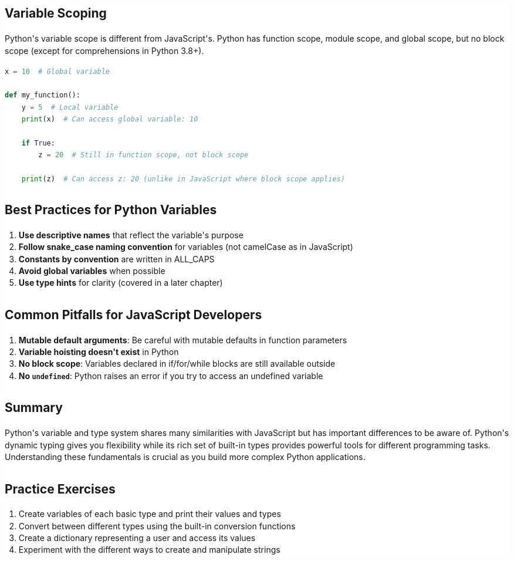 ## Variable Scoping

Python's variable scope is different from JavaScript's. Python has function scope, module scope, and global scope, but no block scope (except for comprehensions in Python 3.8+).

```python
x = 10  # Global variable

def my_function():
    y = 5  # Local variable
    print(x)  # Can access global variable: 10
    
    if True:
        z = 20  # Still in function scope, not block scope
    
    print(z)  # Can access z: 20 (unlike in JavaScript where block scope applies)
```

## Best Practices for Python Variables

1. **Use descriptive names** that reflect the variable's purpose
2. **Follow snake_case naming convention** for variables (not camelCase as in JavaScript)
3. **Constants by convention** are written in ALL_CAPS
4. **Avoid global variables** when possible
5. **Use type hints** for clarity (covered in a later chapter)

## Common Pitfalls for JavaScript Developers

1. **Mutable default arguments**: Be careful with mutable defaults in function parameters
2. **Variable hoisting doesn't exist** in Python
3. **No block scope**: Variables declared in if/for/while blocks are still available outside
4. **No `undefined`**: Python raises an error if you try to access an undefined variable

## Summary

Python's variable and type system shares many similarities with JavaScript but has important differences to be aware of. Python's dynamic typing gives you flexibility while its rich set of built-in types provides powerful tools for different programming tasks. Understanding these fundamentals is crucial as you build more complex Python applications.

## Practice Exercises

1. Create variables of each basic type and print their values and types
2. Convert between different types using the built-in conversion functions
3. Create a dictionary representing a user and access its values
4. Experiment with the different ways to create and manipulate strings

